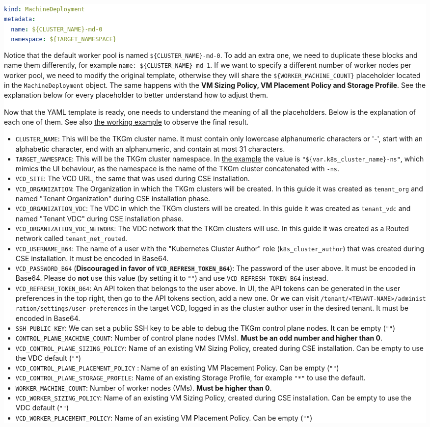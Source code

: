 ```yaml
kind: MachineDeployment
metadata:
  name: ${CLUSTER_NAME}-md-0
  namespace: ${TARGET_NAMESPACE}
```

  Notice that the default worker pool is named `${CLUSTER_NAME}-md-0`. To add an extra one, we need to duplicate these
  blocks and name them differently, for example `name: ${CLUSTER_NAME}-md-1`.
  If we want to specify a different number of worker nodes per worker pool, we need to modify the original template, otherwise
  they will share the `${WORKER_MACHINE_COUNT}` placeholder located in the `MachineDeployment` object.
  The same happens with the **VM Sizing Policy, VM Placement Policy and Storage Profile**.
  See the explanation below for every placeholder to better understand how to adjust them.

Now that the YAML template is ready, one needs to understand the meaning of all the placeholders.
Below is the explanation of each one of them. See also [the working example][cluster] to observe the final result.

* `CLUSTER_NAME`: This will be the TKGm cluster name. It must contain only lowercase alphanumeric characters or '-',
start with an alphabetic character, end with an alphanumeric, and contain at most 31 characters.
* `TARGET_NAMESPACE`: This will be the TKGm cluster namespace. In [the example][cluster] the value is
`"${var.k8s_cluster_name}-ns"`, which mimics the UI behaviour, as the namespace is the name of the TKGm cluster concatenated with `-ns`.
* `VCD_SITE`: The VCD URL, the same that was used during CSE installation.
* `VCD_ORGANIZATION`: The Organization in which the TKGm clusters will be created. In this guide it was created as `tenant_org` and named
"Tenant Organization" during CSE installation phase.
* `VCD_ORGANIZATION_VDC`: The VDC in which the TKGm clusters will be created. In this guide it was created as `tenant_vdc` and named
  "Tenant VDC" during CSE installation phase.
* `VCD_ORGANIZATION_VDC_NETWORK`: The VDC network that the TKGm clusters will use. In this guide it was created as a Routed
  network called `tenant_net_routed`.
* `VCD_USERNAME_B64`: The name of a user with the "Kubernetes Cluster Author" role (`k8s_cluster_author`) that was created during CSE installation.
It must be encoded in Base64.
* `VCD_PASSWORD_B64` (**Discouraged in favor of `VCD_REFRESH_TOKEN_B64`**): The password of the user above.
  It must be encoded in Base64. Please do **not** use this value (by setting it to `""`) and use `VCD_REFRESH_TOKEN_B64` instead.
* `VCD_REFRESH_TOKEN_B64`: An API token that belongs to the user above. In UI, the API tokens can be generated in the user preferences
  in the top right, then go to the API tokens section, add a new one. Or we can visit `/tenant/<TENANT-NAME>/administration/settings/user-preferences`
  in the target VCD, logged in as the cluster author user in the desired tenant. It must be encoded in Base64.
* `SSH_PUBLIC_KEY`: We can set a public SSH key to be able to debug the TKGm control plane nodes. It can be empty (`""`)
* `CONTROL_PLANE_MACHINE_COUNT`: Number of control plane nodes (VMs). **Must be an odd number and higher than 0**.
* `VCD_CONTROL_PLANE_SIZING_POLICY`: Name of an existing VM Sizing Policy, created during CSE installation. Can be empty to use the VDC default (`""`)
* `VCD_CONTROL_PLANE_PLACEMENT_POLICY` : Name of an existing VM Placement Policy. Can be empty (`""`)
* `VCD_CONTROL_PLANE_STORAGE_PROFILE`: Name of an existing Storage Profile, for example `"*"` to use the default.
* `WORKER_MACHINE_COUNT`: Number of worker nodes (VMs). **Must be higher than 0**.
* `VCD_WORKER_SIZING_POLICY`: Name of an existing VM Sizing Policy, created during CSE installation. Can be empty to use the VDC default (`""`)
* `VCD_WORKER_PLACEMENT_POLICY`: Name of an existing VM Placement Policy. Can be empty (`""`)

[api_token]: /providers/vmware/vcd/latest/docs/resources/api_token
[capvcd]: https://github.com/vmware/cluster-api-provider-cloud-director
[capvcd_templates]: https://github.com/vmware/cluster-api-provider-cloud-director/tree/main/templates
[cluster]: https://github.com/vmware/terraform-provider-vcd/tree/main/examples/container-service-extension/v4.1/cluster
[cse_install_guide]: /providers/vmware/vcd/latest/docs/guides/container_service_extension_4_x_install
[cse_docs]: https://docs.vmware.com/en/VMware-Cloud-Director-Container-Service-Extension/index.html
[rde]: /providers/vmware/vcd/latest/docs/resources/rde
[rde_input_vs_computed]: /providers/vmware/vcd/latest/docs/resources/rde#input-entity-vs-computed-entity
[rde_type]: /providers/vmware/vcd/latest/docs/resources/rde_type
[tkgmcluster_template]: https://github.com/vmware/terraform-provider-vcd/tree/main/examples/container-service-extension/v4.1/entities/tkgmcluster.json.template